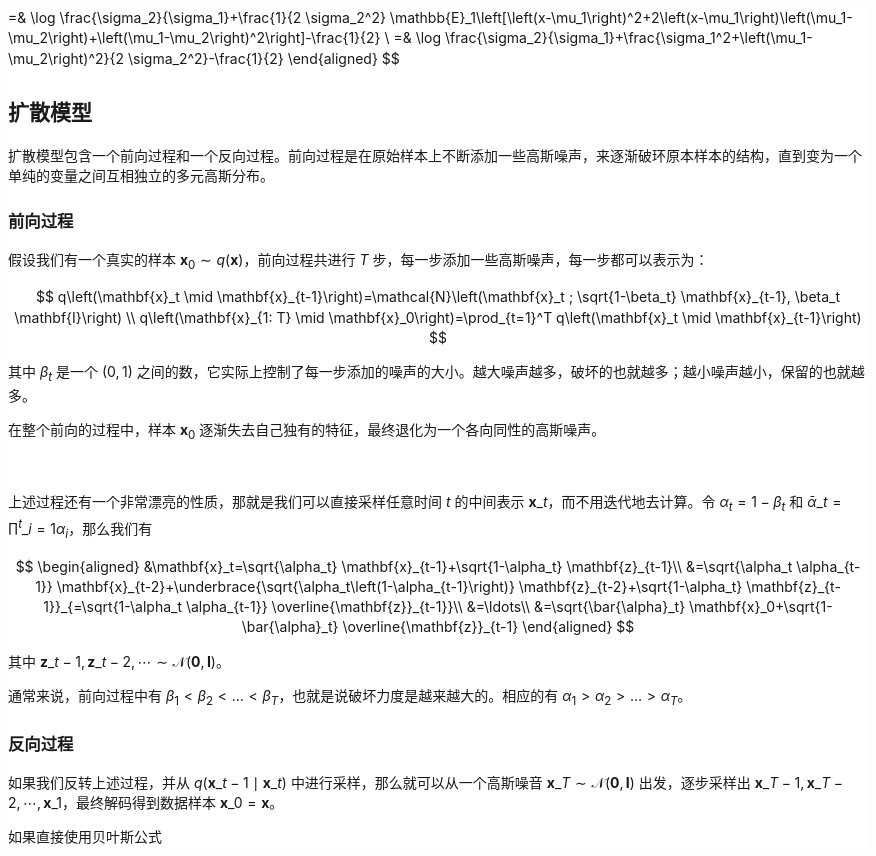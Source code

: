 =& \log \frac{\sigma_2}{\sigma_1}+\frac{1}{2 \sigma_2^2} \mathbb{E}_1\left[\left(x-\mu_1\right)^2+2\left(x-\mu_1\right)\left(\mu_1-\mu_2\right)+\left(\mu_1-\mu_2\right)^2\right]-\frac{1}{2} \\
=& \log \frac{\sigma_2}{\sigma_1}+\frac{\sigma_1^2+\left(\mu_1-\mu_2\right)^2}{2 \sigma_2^2}-\frac{1}{2}
\end{aligned}
  $$

## 扩散模型

扩散模型包含一个前向过程和一个反向过程。前向过程是在原始样本上不断添加一些高斯噪声，来逐渐破环原本样本的结构，直到变为一个单纯的变量之间互相独立的多元高斯分布。

### 前向过程

假设我们有一个真实的样本 $\mathbf{x}_{0} \sim q(\mathbf{x})$，前向过程共进行 $T$ 步，每一步添加一些高斯噪声，每一步都可以表示为：

$$
q\left(\mathbf{x}_t \mid \mathbf{x}_{t-1}\right)=\mathcal{N}\left(\mathbf{x}_t ; \sqrt{1-\beta_t} \mathbf{x}_{t-1}, \beta_t \mathbf{I}\right) \\
q\left(\mathbf{x}_{1: T} \mid \mathbf{x}_0\right)=\prod_{t=1}^T q\left(\mathbf{x}_t \mid \mathbf{x}_{t-1}\right)
$$

其中 $\beta_{t}$ 是一个 $(0, 1)$ 之间的数，它实际上控制了每一步添加的噪声的大小。越大噪声越多，破坏的也就越多；越小噪声越小，保留的也就越多。

在整个前向的过程中，样本 $\mathbf{x}_{0}$ 逐渐失去自己独有的特征，最终退化为一个各向同性的高斯噪声。

<img src="https://raw.githubusercontent.com/dhx20150812/my-photo/main/20220925115155.png" title="" alt="" data-align="center">

上述过程还有一个非常漂亮的性质，那就是我们可以直接采样任意时间 $t$ 的中间表示 $\mathbf{x}\_{t}$，而不用迭代地去计算。令 $\alpha_t=1-\beta_t$ 和 $\bar{\alpha}\_t=\prod^{t}\_{i=1} \alpha_i$，那么我们有

$$
\begin{aligned}
&\mathbf{x}_t=\sqrt{\alpha_t} \mathbf{x}_{t-1}+\sqrt{1-\alpha_t} \mathbf{z}_{t-1}\\
&=\sqrt{\alpha_t \alpha_{t-1}} \mathbf{x}_{t-2}+\underbrace{\sqrt{\alpha_t\left(1-\alpha_{t-1}\right)} \mathbf{z}_{t-2}+\sqrt{1-\alpha_t} \mathbf{z}_{t-1}}_{=\sqrt{1-\alpha_t \alpha_{t-1}} \overline{\mathbf{z}}_{t-1}}\\
&=\ldots\\
&=\sqrt{\bar{\alpha}_t} \mathbf{x}_0+\sqrt{1-\bar{\alpha}_t} \overline{\mathbf{z}}_{t-1}
\end{aligned}
$$

其中 $\mathbf{z}\_{t-1}, \mathbf{z}\_{t-2}, \cdots \sim \mathcal{N}(\mathbf{0}, \mathbf{I})$。

通常来说，前向过程中有 $\beta_1<\beta_2<\ldots<\beta_T$，也就是说破坏力度是越来越大的。相应的有 $\alpha_1>\alpha_2>\ldots>\alpha_T$。

### 反向过程

如果我们反转上述过程，并从 $q(\mathbf{x}\_{t-1} \mid \mathbf{x}\_{t})$ 中进行采样，那么就可以从一个高斯噪音 $\mathbf{x}\_T \sim \mathcal{N}(\mathbf{0}, \mathbf{I})$ 出发，逐步采样出 $\mathbf{x}\_{T-1}, \mathbf{x}\_{T-2}, \cdots, \mathbf{x}\_1$，最终解码得到数据样本 $\mathbf{x}\_{0}=\mathbf{x}$。

如果直接使用贝叶斯公式
